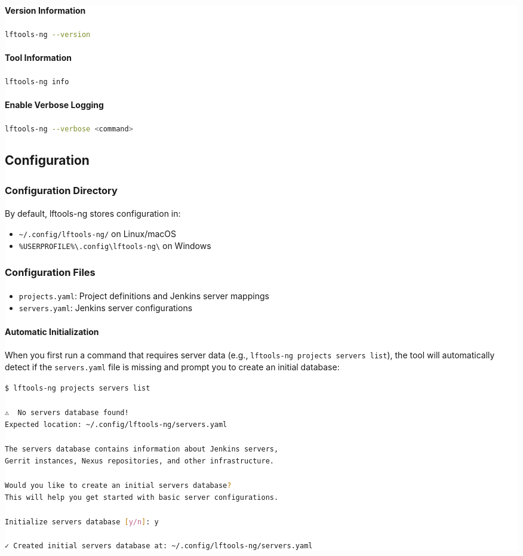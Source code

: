 #### Version Information

```bash
lftools-ng --version
```

#### Tool Information

```bash
lftools-ng info
```

#### Enable Verbose Logging

```bash
lftools-ng --verbose <command>
```

## Configuration

### Configuration Directory

By default, lftools-ng stores configuration in:

- `~/.config/lftools-ng/` on Linux/macOS
- `%USERPROFILE%\.config\lftools-ng\` on Windows

### Configuration Files

- `projects.yaml`: Project definitions and Jenkins server mappings
- `servers.yaml`: Jenkins server configurations

#### Automatic Initialization

When you first run a command that requires server data (e.g., `lftools-ng projects servers list`),
the tool will automatically detect if the `servers.yaml` file is missing and prompt you to create
an initial database:

```bash
$ lftools-ng projects servers list

⚠️  No servers database found!
Expected location: ~/.config/lftools-ng/servers.yaml

The servers database contains information about Jenkins servers,
Gerrit instances, Nexus repositories, and other infrastructure.

Would you like to create an initial servers database?
This will help you get started with basic server configurations.

Initialize servers database [y/n]: y

✓ Created initial servers database at: ~/.config/lftools-ng/servers.yaml
```
